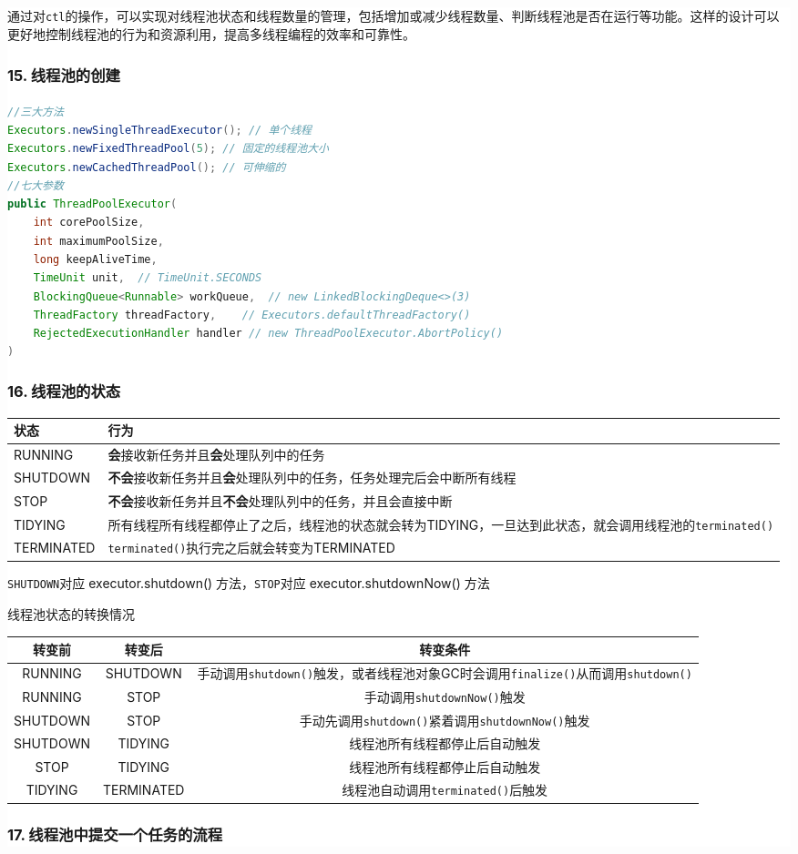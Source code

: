 通过对`ctl`的操作，可以实现对线程池状态和线程数量的管理，包括增加或减少线程数量、判断线程池是否在运行等功能。这样的设计可以更好地控制线程池的行为和资源利用，提高多线程编程的效率和可靠性。

### 15. 线程池的创建

```java
//三大方法
Executors.newSingleThreadExecutor(); // 单个线程
Executors.newFixedThreadPool(5); // 固定的线程池大小
Executors.newCachedThreadPool(); // 可伸缩的
//七大参数
public ThreadPoolExecutor(
	int corePoolSize,
	int maximumPoolSize,
	long keepAliveTime,
	TimeUnit unit,	// TimeUnit.SECONDS
	BlockingQueue<Runnable> workQueue,	// new LinkedBlockingDeque<>(3)
	ThreadFactory threadFactory,	// Executors.defaultThreadFactory()
	RejectedExecutionHandler handler // new ThreadPoolExecutor.AbortPolicy()
)
```

### 16. 线程池的状态

| 状态       | 行为                                                         |
| :--------- | :----------------------------------------------------------- |
| RUNNING    | **会**接收新任务并且**会**处理队列中的任务                   |
| SHUTDOWN   | **不会**接收新任务并且**会**处理队列中的任务，任务处理完后会中断所有线程 |
| STOP       | **不会**接收新任务并且**不会**处理队列中的任务，并且会直接中断 |
| TIDYING    | 所有线程所有线程都停止了之后，线程池的状态就会转为TIDYING，一旦达到此状态，就会调用线程池的`terminated()` |
| TERMINATED | `terminated()`执行完之后就会转变为TERMINATED                 |

`SHUTDOWN`对应 executor.shutdown() 方法，`STOP`对应 executor.shutdownNow() 方法

线程池状态的转换情况

|  转变前  |   转变后   |                           转变条件                           |
| :------: | :--------: | :----------------------------------------------------------: |
| RUNNING  |  SHUTDOWN  | 手动调用`shutdown()`触发，或者线程池对象GC时会调用`finalize()`从而调用`shutdown()` |
| RUNNING  |    STOP    |                 手动调用`shutdownNow()`触发                  |
| SHUTDOWN |    STOP    |      手动先调用`shutdown()`紧着调用`shutdownNow()`触发       |
| SHUTDOWN |  TIDYING   |                线程池所有线程都停止后自动触发                |
|   STOP   |  TIDYING   |                线程池所有线程都停止后自动触发                |
| TIDYING  | TERMINATED |              线程池自动调用`terminated()`后触发              |

### 17. 线程池中提交一个任务的流程

